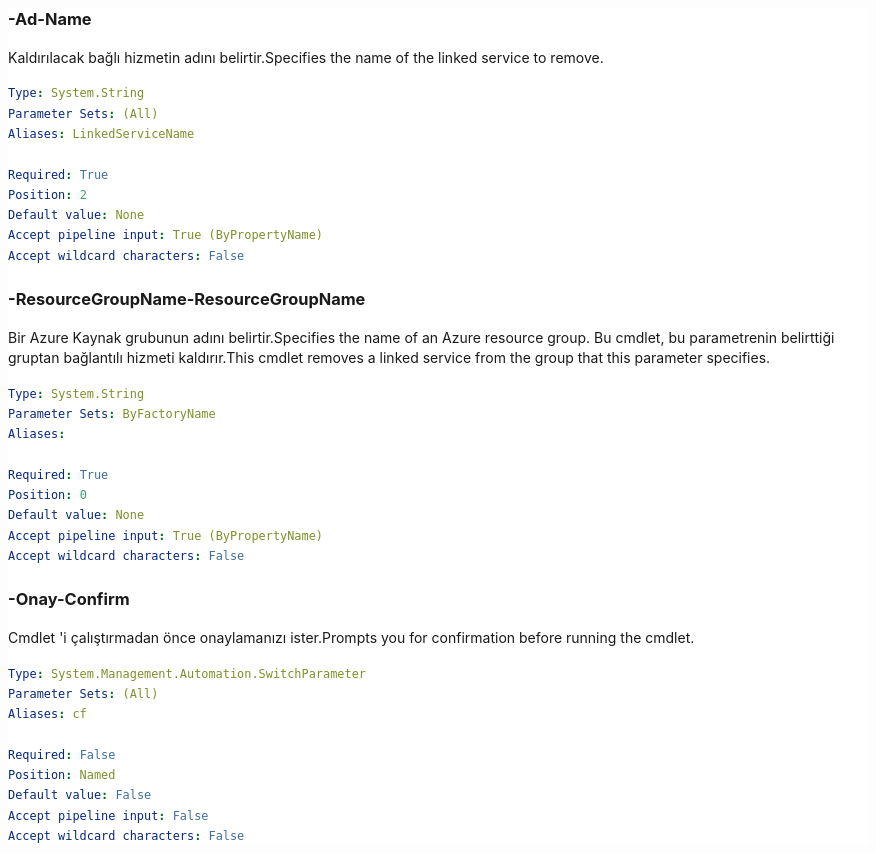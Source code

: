 ### <span data-ttu-id="debe9-124">-Ad</span><span class="sxs-lookup"><span data-stu-id="debe9-124">-Name</span></span>
<span data-ttu-id="debe9-125">Kaldırılacak bağlı hizmetin adını belirtir.</span><span class="sxs-lookup"><span data-stu-id="debe9-125">Specifies the name of the linked service to remove.</span></span>

```yaml
Type: System.String
Parameter Sets: (All)
Aliases: LinkedServiceName

Required: True
Position: 2
Default value: None
Accept pipeline input: True (ByPropertyName)
Accept wildcard characters: False
```

### <span data-ttu-id="debe9-126">-ResourceGroupName</span><span class="sxs-lookup"><span data-stu-id="debe9-126">-ResourceGroupName</span></span>
<span data-ttu-id="debe9-127">Bir Azure Kaynak grubunun adını belirtir.</span><span class="sxs-lookup"><span data-stu-id="debe9-127">Specifies the name of an Azure resource group.</span></span>
<span data-ttu-id="debe9-128">Bu cmdlet, bu parametrenin belirttiği gruptan bağlantılı hizmeti kaldırır.</span><span class="sxs-lookup"><span data-stu-id="debe9-128">This cmdlet removes a linked service from the group that this parameter specifies.</span></span>

```yaml
Type: System.String
Parameter Sets: ByFactoryName
Aliases:

Required: True
Position: 0
Default value: None
Accept pipeline input: True (ByPropertyName)
Accept wildcard characters: False
```

### <span data-ttu-id="debe9-129">-Onay</span><span class="sxs-lookup"><span data-stu-id="debe9-129">-Confirm</span></span>
<span data-ttu-id="debe9-130">Cmdlet 'i çalıştırmadan önce onaylamanızı ister.</span><span class="sxs-lookup"><span data-stu-id="debe9-130">Prompts you for confirmation before running the cmdlet.</span></span>

```yaml
Type: System.Management.Automation.SwitchParameter
Parameter Sets: (All)
Aliases: cf

Required: False
Position: Named
Default value: False
Accept pipeline input: False
Accept wildcard characters: False
```
